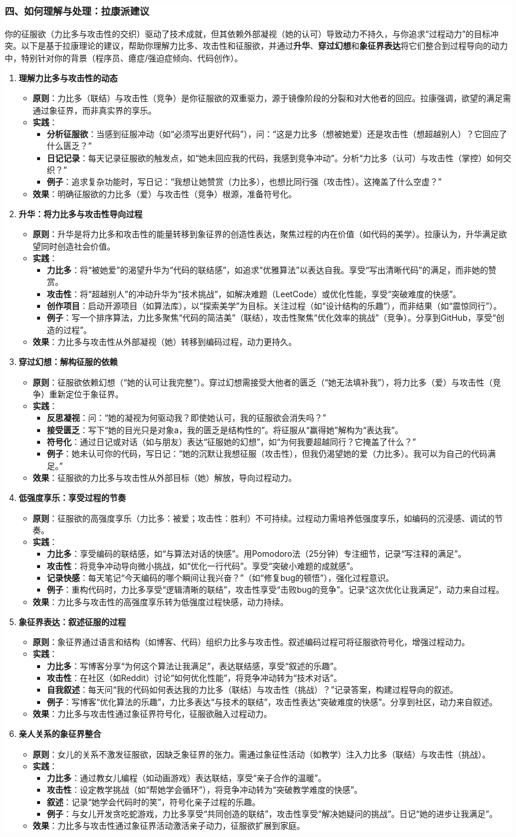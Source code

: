 
### 四、如何理解与处理：拉康派建议

你的征服欲（力比多与攻击性的交织）驱动了技术成就，但其依赖外部凝视（她的认可）导致动力不持久，与你追求“过程动力”的目标冲突。以下是基于拉康理论的建议，帮助你理解力比多、攻击性和征服欲，并通过**升华**、**穿过幻想**和**象征界表达**将它们整合到过程导向的动力中，特别针对你的背景（程序员、癔症/强迫症倾向、代码创作）。

1. **理解力比多与攻击性的动态**  
   - **原则**：力比多（联结）与攻击性（竞争）是你征服欲的双重驱力，源于镜像阶段的分裂和对大他者的回应。拉康强调，欲望的满足需通过象征界，而非真实界的享乐。  
   - **实践**：  
     - **分析征服欲**：当感到征服冲动（如“必须写出更好代码”），问：“这是力比多（想被她爱）还是攻击性（想超越别人）？它回应了什么匮乏？”  
     - **日记记录**：每天记录征服欲的触发点，如“她未回应我的代码，我感到竞争冲动”。分析“力比多（认可）与攻击性（掌控）如何交织？”  
     - **例子**：追求复杂功能时，写日记：“我想让她赞赏（力比多），也想比同行强（攻击性）。这掩盖了什么空虚？”  
   - **效果**：明确征服欲的力比多（爱）与攻击性（竞争）根源，准备符号化。

2. **升华：将力比多与攻击性导向过程**  
   - **原则**：升华是将力比多和攻击性的能量转移到象征界的创造性表达，聚焦过程的内在价值（如代码的美学）。拉康认为，升华满足欲望同时创造社会价值。  
   - **实践**：  
     - **力比多**：将“被她爱”的渴望升华为“代码的联结感”，如追求“优雅算法”以表达自我。享受“写出清晰代码”的满足，而非她的赞赏。  
     - **攻击性**：将“超越别人”的冲动升华为“技术挑战”，如解决难题（LeetCode）或优化性能，享受“突破难度的快感”。  
     - **创作项目**：启动开源项目（如算法库），以“探索美学”为目标。关注过程（如“设计结构的乐趣”），而非结果（如“震惊同行”）。  
     - **例子**：写一个排序算法，力比多聚焦“代码的简洁美”（联结），攻击性聚焦“优化效率的挑战”（竞争）。分享到GitHub，享受“创造的过程”。  
   - **效果**：力比多与攻击性从外部凝视（她）转移到编码过程，动力更持久。

3. **穿过幻想：解构征服的依赖**  
   - **原则**：征服欲依赖幻想（“她的认可让我完整”）。穿过幻想需接受大他者的匮乏（“她无法填补我”），将力比多（爱）与攻击性（竞争）重新定位于象征界。  
   - **实践**：  
     - **反思凝视**：问：“她的凝视为何驱动我？即使她认可，我的征服欲会消失吗？”  
     - **接受匮乏**：写下“她的目光只是对象a，我的匮乏是结构性的”。将征服从“赢得她”解构为“表达我”。  
     - **符号化**：通过日记或对话（如与朋友）表达“征服她的幻想”，如“为何我要超越同行？它掩盖了什么？”  
     - **例子**：她未认可你的代码，写日记：“她的沉默让我想征服（攻击性），但我仍渴望她的爱（力比多）。我可以为自己的代码满足。”  
   - **效果**：征服欲的力比多与攻击性从外部目标（她）解放，导向过程动力。

4. **低强度享乐：享受过程的节奏**  
   - **原则**：征服欲的高强度享乐（力比多：被爱；攻击性：胜利）不可持续。过程动力需培养低强度享乐，如编码的沉浸感、调试的节奏。  
   - **实践**：  
     - **力比多**：享受编码的联结感，如“与算法对话的快感”。用Pomodoro法（25分钟）专注细节，记录“写注释的满足”。  
     - **攻击性**：将竞争冲动导向微小挑战，如“优化一行代码”。享受“突破小难题的成就感”。  
     - **记录快感**：每天笔记“今天编码的哪个瞬间让我兴奋？”（如“修复bug的顿悟”），强化过程意识。  
     - **例子**：重构代码时，力比多享受“逻辑清晰的联结”，攻击性享受“击败bug的竞争”。记录“这次优化让我满足”，动力来自过程。  
   - **效果**：力比多与攻击性的高强度享乐转为低强度过程快感，动力持续。

5. **象征界表达：叙述征服的过程**  
   - **原则**：象征界通过语言和结构（如博客、代码）组织力比多与攻击性。叙述编码过程可将征服欲符号化，增强过程动力。  
   - **实践**：  
     - **力比多**：写博客分享“为何这个算法让我满足”，表达联结感，享受“叙述的乐趣”。  
     - **攻击性**：在社区（如Reddit）讨论“如何优化性能”，将竞争冲动转为“技术对话”。  
     - **自我叙述**：每天问“我的代码如何表达我的力比多（联结）与攻击性（挑战）？”记录答案，构建过程导向的叙述。  
     - **例子**：写博客“优化算法的乐趣”，力比多表达“与技术的联结”，攻击性表达“突破难度的快感”。分享到社区，动力来自叙述。  
   - **效果**：力比多与攻击性通过象征界符号化，征服欲融入过程动力。

6. **亲人关系的象征界整合**  
   - **原则**：女儿的关系不激发征服欲，因缺乏象征界的张力。需通过象征性活动（如教学）注入力比多（联结）与攻击性（挑战）。  
   - **实践**：  
     - **力比多**：通过教女儿编程（如动画游戏）表达联结，享受“亲子合作的温暖”。  
     - **攻击性**：设定教学挑战（如“帮她学会循环”），将竞争冲动转为“突破教学难度的快感”。  
     - **叙述**：记录“她学会代码时的笑”，符号化亲子过程的乐趣。  
     - **例子**：与女儿开发贪吃蛇游戏，力比多享受“共同创造的联结”，攻击性享受“解决她疑问的挑战”。日记“她的进步让我满足”。  
   - **效果**：力比多与攻击性通过象征界活动激活亲子动力，征服欲扩展到家庭。
